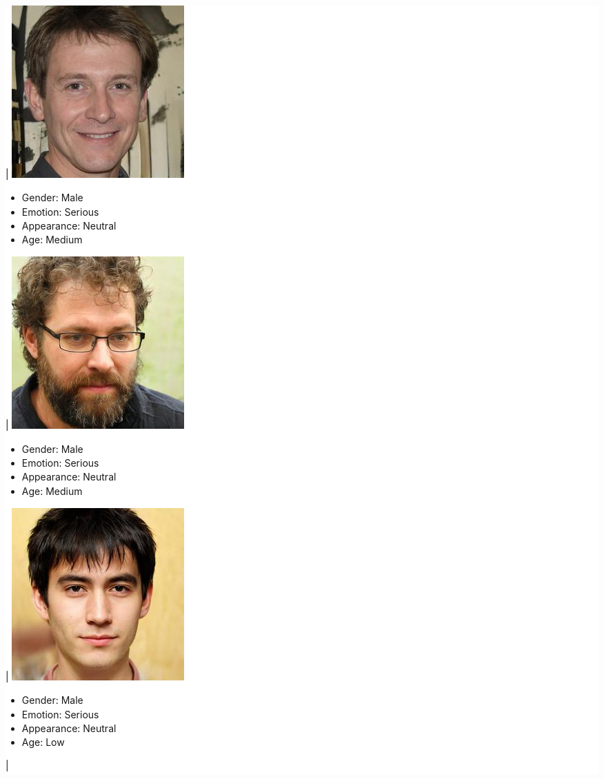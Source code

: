 | <a href = "https://github.com/human-centered-ai-lab/PERSONAS/blob/main/Resources/Faces/AllFacesHighRes/GenM_EmoS_AppN_AgeM_00102.jpg"><img src="https://github.com/human-centered-ai-lab/PERSONAS/blob/main/Resources/Faces/AllFacesLowRes/GenM_EmoS_AppN_AgeM_00102_small.jpg" width="250" title="Persona 00102"></a><ul><li>Gender: Male</li><li>Emotion: Serious</li><li>Appearance: Neutral</li><li>Age: Medium</li></ul>| <a href = "https://github.com/human-centered-ai-lab/PERSONAS/blob/main/Resources/Faces/AllFacesHighRes/GenM_EmoS_AppN_AgeM_00141.jpg"><img src="https://github.com/human-centered-ai-lab/PERSONAS/blob/main/Resources/Faces/AllFacesLowRes/GenM_EmoS_AppN_AgeM_00141_small.jpg" width="250" title="Persona 00141"></a><ul><li>Gender: Male</li><li>Emotion: Serious</li><li>Appearance: Neutral</li><li>Age: Medium</li></ul>| <a href = "https://github.com/human-centered-ai-lab/PERSONAS/blob/main/Resources/Faces/AllFacesHighRes/GenM_EmoS_AppN_AgeL_00150.jpg"><img src="https://github.com/human-centered-ai-lab/PERSONAS/blob/main/Resources/Faces/AllFacesLowRes/GenM_EmoS_AppN_AgeL_00150_small.jpg" width="250" title="Persona 00150"></a><ul><li>Gender: Male</li><li>Emotion: Serious</li><li>Appearance: Neutral</li><li>Age: Low</li></ul>|